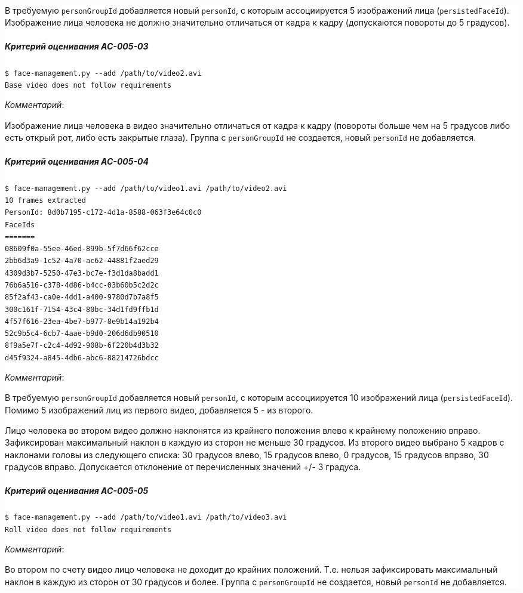 В требуемую `personGroupId` добавляется новый `personId`, с которым ассоциируется 5 изображений лица (`persistedFaceId`). Изображение лица человека не должно значительно отличаться от кадра к кадру (допускаются повороты до 5 градусов).

##### Критерий оценивания AC-005-03
```shell
$ face-management.py --add /path/to/video2.avi
Base video does not follow requirements
```
_Комментарий_:

Изображение лица человека в видео значительно отличаться от кадра к кадру (повороты больше чем на 5 градусов либо есть открый рот, либо есть закрытые глаза). Группа с `personGroupId` не создается, новый `personId` не добавляется.

##### Критерий оценивания AC-005-04
```shell
$ face-management.py --add /path/to/video1.avi /path/to/video2.avi
10 frames extracted
PersonId: 8d0b7195-c172-4d1a-8588-063f3e64c0c0
FaceIds
=======
08609f0a-55ee-46ed-899b-5f7d66f62cce
2bb6d3a9-1c52-4a70-ac62-44881f2aed29
4309d3b7-5250-47e3-bc7e-f3d1da8badd1
76b6a516-c378-4d86-b4cc-03b60b5c2d2c
85f2af43-ca0e-4dd1-a400-9780d7b7a8f5
300c161f-7154-43c4-80bc-34d1fd9ffb1d
4f57f616-23ea-4be7-b977-8e9b14a192b4
52c9b5c4-6cb7-4aae-b9d0-206d6db90510
8f9a5e7f-c2c4-4d92-908b-6f220b4d3b32
d45f9324-a845-4db6-abc6-88214726bdcc
```
_Комментарий_:

В требуемую `personGroupId` добавляется новый `personId`, с которым ассоциируется 10 изображений лица (`persistedFaceId`). Помимо 5 изображений лиц из первого видео, добавляется 5 - из второго.

Лицо человека во втором видео должно наклонятся из крайнего положения влево к крайнему положению вправо. Зафиксирован максимальный наклон в каждую из сторон не меньше 30 градусов. Из второго видео выбрано 5 кадров с наклонами головы из следующего списка: 30 градусов влево, 15 градусов влево, 0 градусов, 15 градусов вправо, 30 градусов вправо. Допускается отклонение от перечисленных значений +/- 3 градуса.

##### Критерий оценивания AC-005-05
```shell
$ face-management.py --add /path/to/video1.avi /path/to/video3.avi
Roll video does not follow requirements
```
_Комментарий_:

Во втором по счету видео лицо человека не доходит до крайних положений. Т.е. нельзя зафиксировать максимальный наклон в каждую из сторон от 30 градусов и более. Группа с `personGroupId` не создается, новый `personId` не добавляется.
